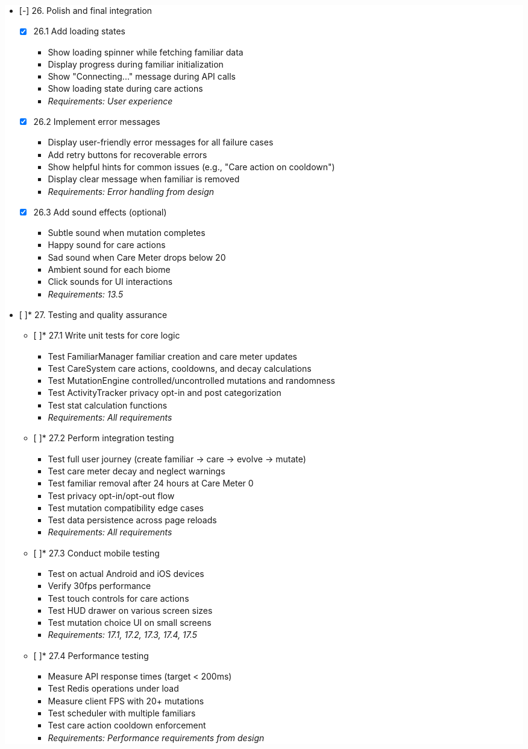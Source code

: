 - [-] 26. Polish and final integration

  - [x] 26.1 Add loading states

    - Show loading spinner while fetching familiar data
    - Display progress during familiar initialization
    - Show "Connecting..." message during API calls
    - Show loading state during care actions
    - _Requirements: User experience_

  - [x] 26.2 Implement error messages

    - Display user-friendly error messages for all failure cases
    - Add retry buttons for recoverable errors
    - Show helpful hints for common issues (e.g., "Care action on cooldown")
    - Display clear message when familiar is removed
    - _Requirements: Error handling from design_

  - [x] 26.3 Add sound effects (optional)
    - Subtle sound when mutation completes
    - Happy sound for care actions
    - Sad sound when Care Meter drops below 20
    - Ambient sound for each biome
    - Click sounds for UI interactions
    - _Requirements: 13.5_

- [ ]\* 27. Testing and quality assurance

  - [ ]\* 27.1 Write unit tests for core logic

    - Test FamiliarManager familiar creation and care meter updates
    - Test CareSystem care actions, cooldowns, and decay calculations
    - Test MutationEngine controlled/uncontrolled mutations and randomness
    - Test ActivityTracker privacy opt-in and post categorization
    - Test stat calculation functions
    - _Requirements: All requirements_

  - [ ]\* 27.2 Perform integration testing

    - Test full user journey (create familiar → care → evolve → mutate)
    - Test care meter decay and neglect warnings
    - Test familiar removal after 24 hours at Care Meter 0
    - Test privacy opt-in/opt-out flow
    - Test mutation compatibility edge cases
    - Test data persistence across page reloads
    - _Requirements: All requirements_

  - [ ]\* 27.3 Conduct mobile testing

    - Test on actual Android and iOS devices
    - Verify 30fps performance
    - Test touch controls for care actions
    - Test HUD drawer on various screen sizes
    - Test mutation choice UI on small screens
    - _Requirements: 17.1, 17.2, 17.3, 17.4, 17.5_

  - [ ]\* 27.4 Performance testing
    - Measure API response times (target < 200ms)
    - Test Redis operations under load
    - Measure client FPS with 20+ mutations
    - Test scheduler with multiple familiars
    - Test care action cooldown enforcement
    - _Requirements: Performance requirements from design_
